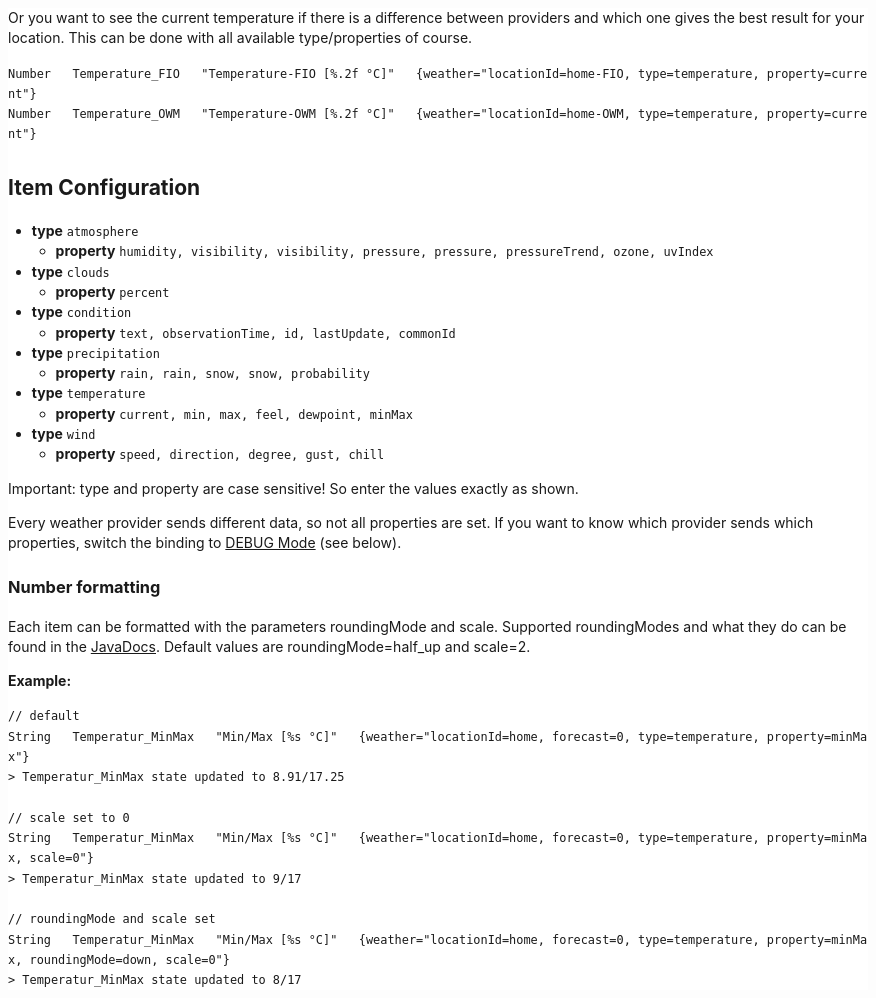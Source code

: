 Or you want to see the current temperature if there is a difference between providers and which one gives the best result for your location. This can be done with all available type/properties of course.

```
Number   Temperature_FIO   "Temperature-FIO [%.2f °C]"   {weather="locationId=home-FIO, type=temperature, property=current"}
Number   Temperature_OWM   "Temperature-OWM [%.2f °C]"   {weather="locationId=home-OWM, type=temperature, property=current"}
```

## Item Configuration

* **type** `atmosphere`
    * **property** `humidity, visibility, visibility, pressure, pressure, pressureTrend, ozone, uvIndex`
* **type** `clouds`
    * **property** `percent`
* **type** `condition`
    * **property** `text, observationTime, id, lastUpdate, commonId`
* **type** `precipitation`
    * **property** `rain, rain, snow, snow, probability`
* **type** `temperature`
    * **property** `current, min, max, feel, dewpoint, minMax`
* **type** `wind`
    * **property** `speed, direction, degree, gust, chill`

Important: type and property are case sensitive! So enter the values exactly as shown. 

Every weather provider sends different data, so not all properties are set. If you want to know which provider sends which properties, switch the binding to [DEBUG Mode](#debugging-and-tracing) (see below).

### Number formatting

Each item can be formatted with the parameters roundingMode and scale. Supported roundingModes and what they do can be found in the [JavaDocs](http://docs.oracle.com/javase/7/docs/api/java/math/RoundingMode.html). Default values are roundingMode=half_up and scale=2.

**Example:**

```
// default
String   Temperatur_MinMax   "Min/Max [%s °C]"   {weather="locationId=home, forecast=0, type=temperature, property=minMax"}
> Temperatur_MinMax state updated to 8.91/17.25

// scale set to 0
String   Temperatur_MinMax   "Min/Max [%s °C]"   {weather="locationId=home, forecast=0, type=temperature, property=minMax, scale=0"}
> Temperatur_MinMax state updated to 9/17

// roundingMode and scale set
String   Temperatur_MinMax   "Min/Max [%s °C]"   {weather="locationId=home, forecast=0, type=temperature, property=minMax, roundingMode=down, scale=0"}
> Temperatur_MinMax state updated to 8/17
```
